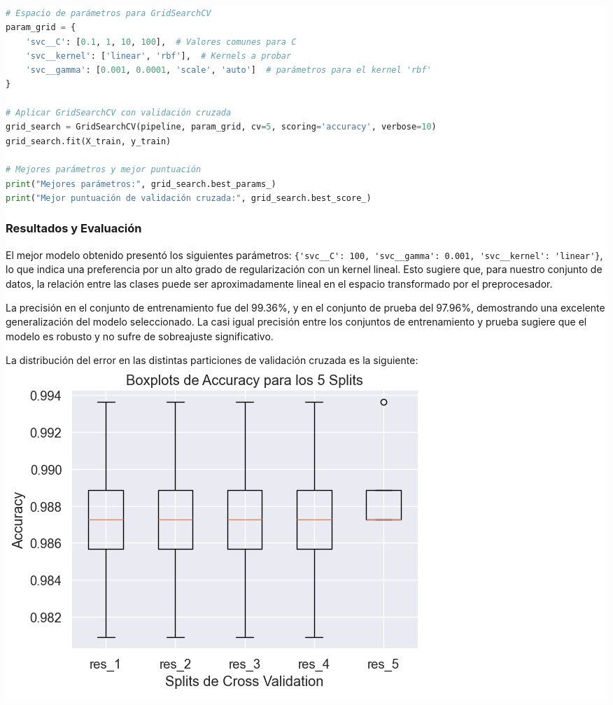 ```py
# Espacio de parámetros para GridSearchCV
param_grid = {
    'svc__C': [0.1, 1, 10, 100],  # Valores comunes para C
    'svc__kernel': ['linear', 'rbf'],  # Kernels a probar
    'svc__gamma': [0.001, 0.0001, 'scale', 'auto']  # parámetros para el kernel 'rbf'
}

# Aplicar GridSearchCV con validación cruzada
grid_search = GridSearchCV(pipeline, param_grid, cv=5, scoring='accuracy', verbose=10)
grid_search.fit(X_train, y_train)

# Mejores parámetros y mejor puntuación
print("Mejores parámetros:", grid_search.best_params_)
print("Mejor puntuación de validación cruzada:", grid_search.best_score_)
```



### Resultados y Evaluación

El mejor modelo obtenido presentó los siguientes parámetros: `{'svc__C': 100, 'svc__gamma': 0.001, 'svc__kernel': 'linear'}`, lo que indica una preferencia por un alto grado de regularización con un kernel lineal. Esto sugiere que, para nuestro conjunto de datos, la relación entre las clases puede ser aproximadamente lineal en el espacio transformado por el preprocesador.

La precisión en el conjunto de entrenamiento fue del 99.36%, y en el conjunto de prueba del 97.96%, demostrando una excelente generalización del modelo seleccionado. La casi igual precisión entre los conjuntos de entrenamiento y prueba sugiere que el modelo es robusto y no sufre de sobreajuste significativo.

La distribución del error en las distintas particiones de validación cruzada es la siguiente:
![](./img/boxplot_svm.png)
